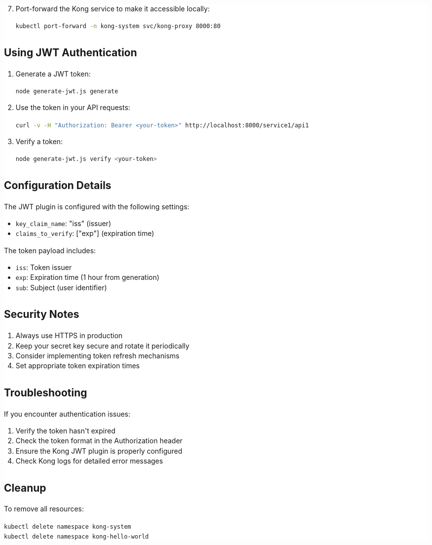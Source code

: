 7. Port-forward the Kong service to make it accessible locally:
   ```bash
   kubectl port-forward -n kong-system svc/kong-proxy 8000:80
   ```

## Using JWT Authentication

1. Generate a JWT token:
   ```bash
   node generate-jwt.js generate
   ```

2. Use the token in your API requests:
   ```bash
   curl -v -H "Authorization: Bearer <your-token>" http://localhost:8000/service1/api1
   ```

3. Verify a token:
   ```bash
   node generate-jwt.js verify <your-token>
   ```

## Configuration Details

The JWT plugin is configured with the following settings:
- `key_claim_name`: "iss" (issuer)
- `claims_to_verify`: ["exp"] (expiration time)

The token payload includes:
- `iss`: Token issuer
- `exp`: Expiration time (1 hour from generation)
- `sub`: Subject (user identifier)

## Security Notes

1. Always use HTTPS in production
2. Keep your secret key secure and rotate it periodically
3. Consider implementing token refresh mechanisms
4. Set appropriate token expiration times

## Troubleshooting

If you encounter authentication issues:
1. Verify the token hasn't expired
2. Check the token format in the Authorization header
3. Ensure the Kong JWT plugin is properly configured
4. Check Kong logs for detailed error messages

## Cleanup

To remove all resources:
```bash
kubectl delete namespace kong-system
kubectl delete namespace kong-hello-world
```
